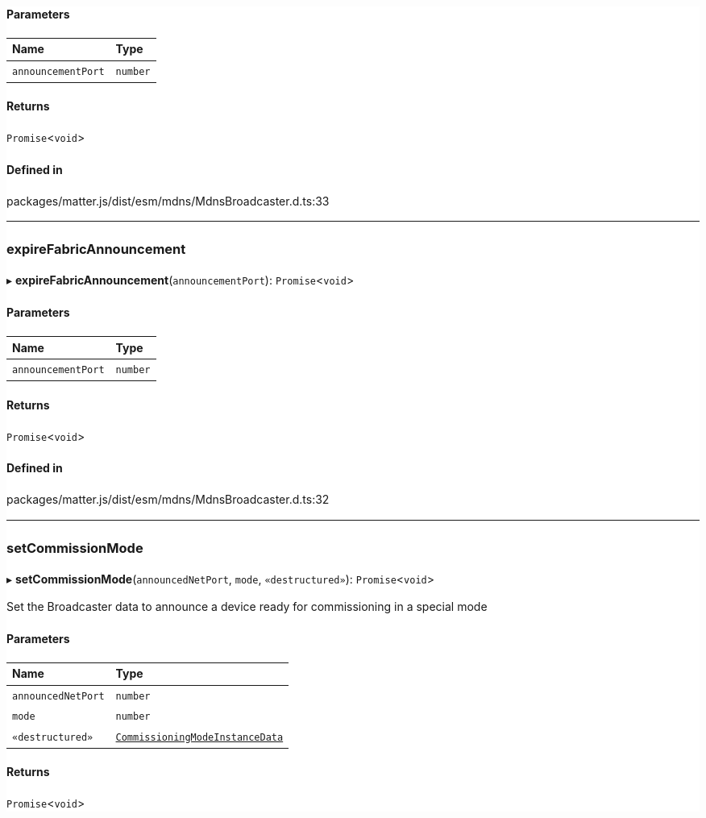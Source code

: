 #### Parameters

| Name | Type |
| :------ | :------ |
| `announcementPort` | `number` |

#### Returns

`Promise`\<`void`\>

#### Defined in

packages/matter.js/dist/esm/mdns/MdnsBroadcaster.d.ts:33

___

### expireFabricAnnouncement

▸ **expireFabricAnnouncement**(`announcementPort`): `Promise`\<`void`\>

#### Parameters

| Name | Type |
| :------ | :------ |
| `announcementPort` | `number` |

#### Returns

`Promise`\<`void`\>

#### Defined in

packages/matter.js/dist/esm/mdns/MdnsBroadcaster.d.ts:32

___

### setCommissionMode

▸ **setCommissionMode**(`announcedNetPort`, `mode`, `«destructured»`): `Promise`\<`void`\>

Set the Broadcaster data to announce a device ready for commissioning in a special mode

#### Parameters

| Name | Type |
| :------ | :------ |
| `announcedNetPort` | `number` |
| `mode` | `number` |
| `«destructured»` | [`CommissioningModeInstanceData`](../interfaces/exports_common.CommissioningModeInstanceData.md) |

#### Returns

`Promise`\<`void`\>
